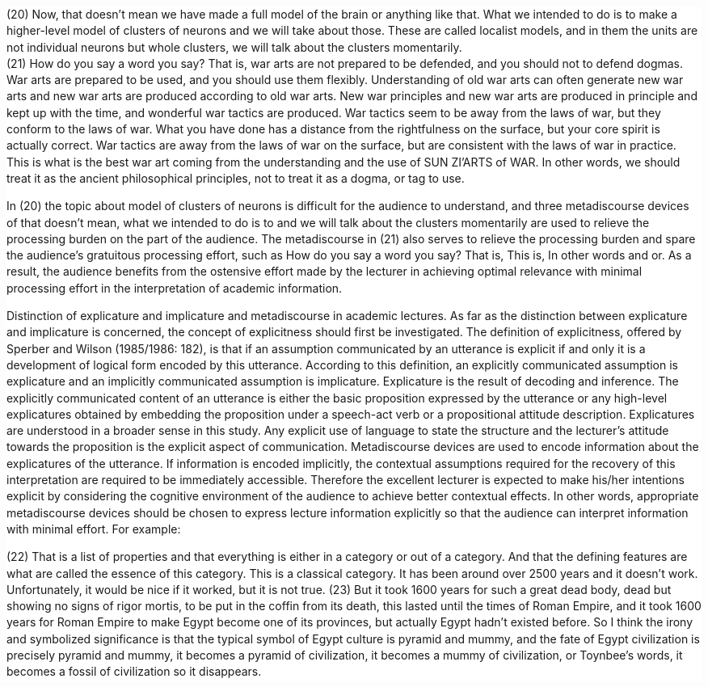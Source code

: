 (20) Now, that doesn’t mean we have made a full model of the brain or anything like that. What we intended to do is to make a higher-level model of clusters of neurons and we will take about those. These are called localist models, and in them the units are not individual neurons but whole clusters, we will talk about the clusters momentarily.   
(21) How do you say a word you say? That is, war arts are not prepared to be defended, and you should not to defend dogmas. War arts are prepared to be used, and you should use them flexibly. Understanding of old war arts can often generate new war arts and new war arts are produced according to old war arts. New war principles and new war arts are produced in principle and kept up with the time, and wonderful war tactics are produced. War tactics seem to be away from the laws of war, but they conform to the laws of war. What you have done has a distance from the rightfulness on the surface, but your core spirit is actually correct. War tactics are away from the laws of war on the surface, but are consistent with the laws of war in practice. This is what is the best war art coming from the understanding and the use of SUN ZI’ARTS of WAR. In other words, we should treat it as the ancient philosophical principles, not to treat it as a dogma, or tag to use.

In (20) the topic about model of clusters of neurons is difficult for the audience to understand, and three metadiscourse devices of that doesn’t mean, what we intended to do is to and we will talk about the clusters momentarily are used to relieve the processing burden on the part of the audience. The metadiscourse in (21) also serves to relieve the processing burden and spare the audience’s gratuitous processing effort, such as How do you say a word you say? That is, This is, In other words and or. As a result, the audience benefits from the ostensive effort made by the lecturer in achieving optimal relevance with minimal processing effort in the interpretation of academic information.

Distinction of explicature and implicature and metadiscourse in academic lectures. As far as the distinction between explicature and implicature is concerned, the concept of explicitness should first be investigated. The definition of explicitness, offered by Sperber and Wilson (1985/1986: 182), is that if an assumption communicated by an utterance is explicit if and only it is a development of logical form encoded by this utterance. According to this definition, an explicitly communicated assumption is explicature and an implicitly communicated assumption is implicature. Explicature is the result of decoding and inference. The explicitly communicated content of an utterance is either the basic proposition expressed by the utterance or any high-level explicatures obtained by embedding the proposition under a speech-act verb or a propositional attitude description. Explicatures are understood in a broader sense in this study. Any explicit use of language to state the structure and the lecturer’s attitude towards the proposition is the explicit aspect of communication. Metadiscourse devices are used to encode information about the explicatures of the utterance. If information is encoded implicitly, the contextual assumptions required for the recovery of this interpretation are required to be immediately accessible. Therefore the excellent lecturer is expected to make his/her intentions explicit by considering the cognitive environment of the audience to achieve better contextual effects. In other words, appropriate metadiscourse devices should be chosen to express lecture information explicitly so that the audience can interpret information with minimal effort. For example:

(22) That is a list of properties and that everything is either in a category or out of a category. And that the defining features are what are called the essence of this category. This is a classical category. It has been around over 2500 years and it doesn’t work. Unfortunately, it would be nice if it worked, but it is not true. (23) But it took 1600 years for such a great dead body, dead but showing no signs of rigor mortis, to be put in the coffin from its death, this lasted until the times of Roman Empire, and it took 1600 years for Roman Empire to make Egypt become one of its provinces, but actually Egypt hadn’t existed before. So I think the irony and symbolized significance is that the typical symbol of Egypt culture is pyramid and mummy, and the fate of Egypt civilization is precisely pyramid and mummy, it becomes a pyramid of civilization, it becomes a mummy of civilization, or Toynbee’s words, it becomes a fossil of civilization so it disappears.

